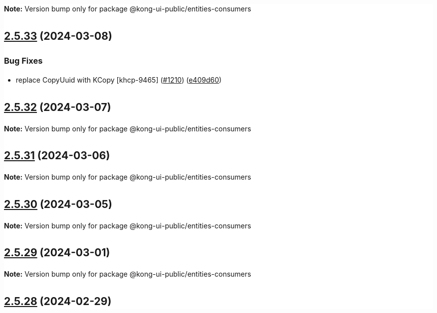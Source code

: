 **Note:** Version bump only for package @kong-ui-public/entities-consumers





## [2.5.33](https://github.com/Kong/public-ui-components/compare/@kong-ui-public/entities-consumers@2.5.32...@kong-ui-public/entities-consumers@2.5.33) (2024-03-08)


### Bug Fixes

* replace CopyUuid with KCopy [khcp-9465] ([#1210](https://github.com/Kong/public-ui-components/issues/1210)) ([e409d60](https://github.com/Kong/public-ui-components/commit/e409d60b7ab483c200ed6bb33f43ff571d6e6b88))





## [2.5.32](https://github.com/Kong/public-ui-components/compare/@kong-ui-public/entities-consumers@2.5.31...@kong-ui-public/entities-consumers@2.5.32) (2024-03-07)

**Note:** Version bump only for package @kong-ui-public/entities-consumers





## [2.5.31](https://github.com/Kong/public-ui-components/compare/@kong-ui-public/entities-consumers@2.5.30...@kong-ui-public/entities-consumers@2.5.31) (2024-03-06)

**Note:** Version bump only for package @kong-ui-public/entities-consumers





## [2.5.30](https://github.com/Kong/public-ui-components/compare/@kong-ui-public/entities-consumers@2.5.29...@kong-ui-public/entities-consumers@2.5.30) (2024-03-05)

**Note:** Version bump only for package @kong-ui-public/entities-consumers





## [2.5.29](https://github.com/Kong/public-ui-components/compare/@kong-ui-public/entities-consumers@2.5.28...@kong-ui-public/entities-consumers@2.5.29) (2024-03-01)

**Note:** Version bump only for package @kong-ui-public/entities-consumers





## [2.5.28](https://github.com/Kong/public-ui-components/compare/@kong-ui-public/entities-consumers@2.5.27...@kong-ui-public/entities-consumers@2.5.28) (2024-02-29)
